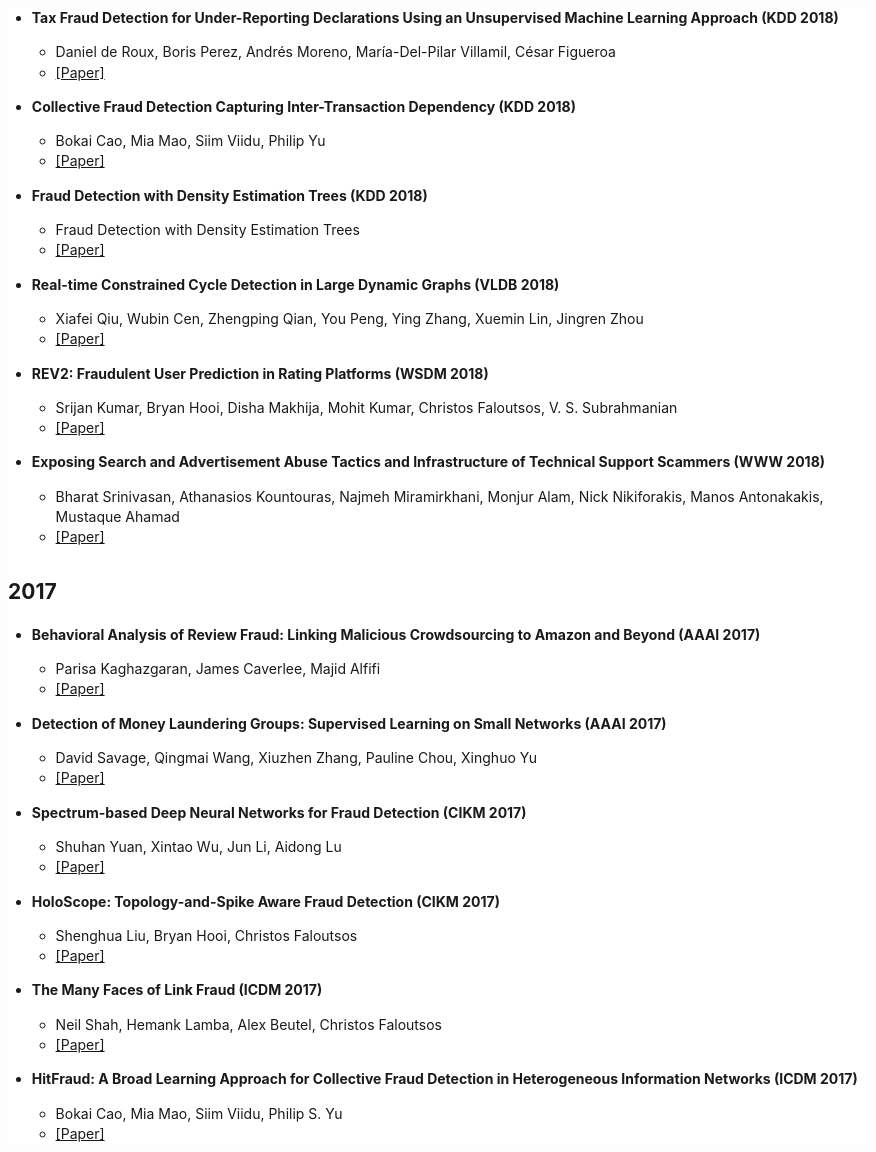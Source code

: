 - **Tax Fraud Detection for Under-Reporting Declarations Using an Unsupervised Machine Learning Approach (KDD 2018)**
  - Daniel de Roux, Boris Perez, Andrés Moreno, María-Del-Pilar Villamil, César Figueroa
  - [[Paper]](https://www.kdd.org/kdd2018/accepted-papers/view/tax-fraud-detection-for-under-reporting-declarations-using-an-unsupervised-)
  
- **Collective Fraud Detection Capturing Inter-Transaction Dependency (KDD 2018)**
  - Bokai Cao, Mia Mao, Siim Viidu, Philip Yu
  - [[Paper]](http://proceedings.mlr.press/v71/cao18a.html)
  
- **Fraud Detection with Density Estimation Trees (KDD 2018)**
  - Fraud Detection with Density Estimation Trees
  - [[Paper]](http://proceedings.mlr.press/v71/ram18a/ram18a.pdf)

- **Real-time Constrained Cycle Detection in Large Dynamic Graphs (VLDB 2018)**
  - Xiafei Qiu, Wubin Cen, Zhengping Qian, You Peng, Ying Zhang, Xuemin Lin, Jingren Zhou
  - [[Paper]](http://www.vldb.org/pvldb/vol11/p1876-qiu.pdf)
  
- **REV2: Fraudulent User Prediction in Rating Platforms (WSDM 2018)**
  - Srijan Kumar, Bryan Hooi, Disha Makhija, Mohit Kumar, Christos Faloutsos, V. S. Subrahmanian
  - [[Paper]](https://cs.stanford.edu/~srijan/pubs/rev2-wsdm18.pdf)
  
- **Exposing Search and Advertisement Abuse Tactics and Infrastructure of Technical Support Scammers (WWW 2018)**
  - Bharat Srinivasan, Athanasios Kountouras, Najmeh Miramirkhani, Monjur Alam, Nick Nikiforakis, Manos Antonakakis, Mustaque Ahamad
  - [[Paper]](https://www.securitee.org/files/tss_www2018.pdf)

## 2017

- **Behavioral Analysis of Review Fraud: Linking Malicious Crowdsourcing to Amazon and Beyond (AAAI 2017)**
  - Parisa Kaghazgaran, James Caverlee, Majid Alfifi
  - [[Paper]](https://aaai.org/ocs/index.php/ICWSM/ICWSM17/paper/view/15659)
  
- **Detection of Money Laundering Groups: Supervised Learning on Small Networks (AAAI 2017)**
  - David Savage, Qingmai Wang, Xiuzhen Zhang, Pauline Chou, Xinghuo Yu
  - [[Paper]](https://arxiv.org/pdf/1608.00708.pdf)
  
- **Spectrum-based Deep Neural Networks for Fraud Detection (CIKM 2017)**
  - Shuhan Yuan, Xintao Wu, Jun Li, Aidong Lu
  - [[Paper]](https://arxiv.org/abs/1706.00891)

- **HoloScope: Topology-and-Spike Aware Fraud Detection (CIKM 2017)**
  - Shenghua Liu, Bryan Hooi, Christos Faloutsos
  - [[Paper]](https://arxiv.org/abs/1705.02505)

- **The Many Faces of Link Fraud (ICDM 2017)**
  - Neil Shah, Hemank Lamba, Alex Beutel, Christos Faloutsos
  - [[Paper]](https://arxiv.org/abs/1704.01420)

- **HitFraud: A Broad Learning Approach for Collective Fraud Detection in Heterogeneous Information Networks (ICDM 2017)**
  - Bokai Cao, Mia Mao, Siim Viidu, Philip S. Yu
  - [[Paper]](https://arxiv.org/abs/1709.04129)
  